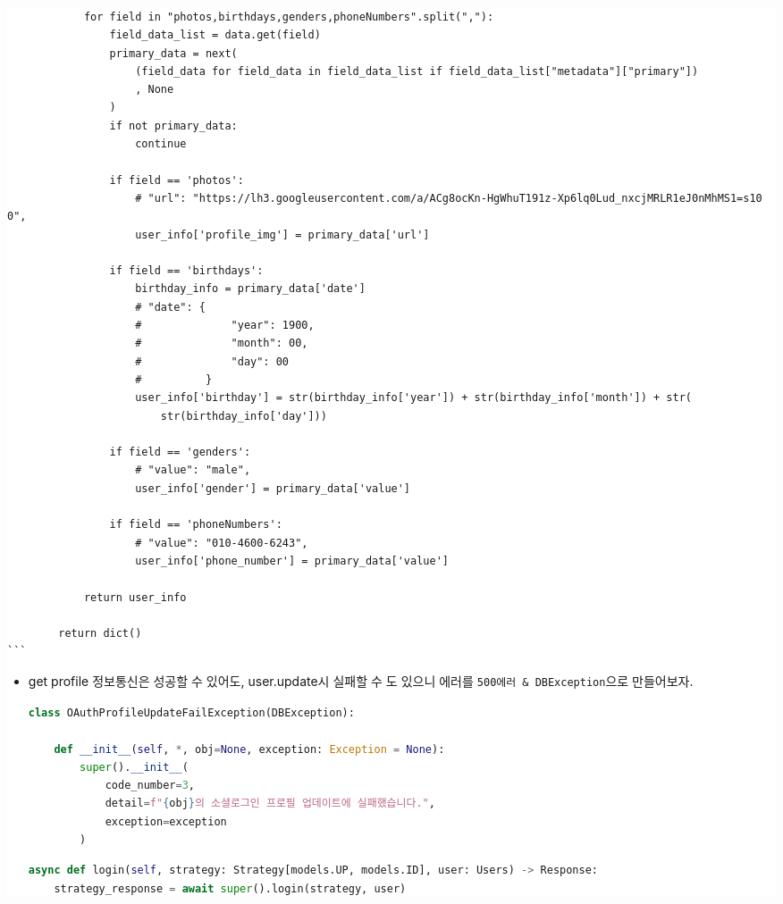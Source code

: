                 for field in "photos,birthdays,genders,phoneNumbers".split(","):
                    field_data_list = data.get(field)
                    primary_data = next(
                        (field_data for field_data in field_data_list if field_data_list["metadata"]["primary"])
                        , None
                    )
                    if not primary_data:
                        continue
    
                    if field == 'photos':
                        # "url": "https://lh3.googleusercontent.com/a/ACg8ocKn-HgWhuT191z-Xp6lq0Lud_nxcjMRLR1eJ0nMhMS1=s100",
                        user_info['profile_img'] = primary_data['url']
    
                    if field == 'birthdays':
                        birthday_info = primary_data['date']
                        # "date": {
                        #              "year": 1900,
                        #              "month": 00,
                        #              "day": 00
                        #          }
                        user_info['birthday'] = str(birthday_info['year']) + str(birthday_info['month']) + str(
                            str(birthday_info['day']))
    
                    if field == 'genders':
                        # "value": "male",
                        user_info['gender'] = primary_data['value']
    
                    if field == 'phoneNumbers':
                        # "value": "010-4600-6243",
                        user_info['phone_number'] = primary_data['value']
    
                return user_info
   
            return dict()
    ```
- get profile 정보통신은 성공할 수 있어도, user.update시 실패할 수 도 있으니 에러를 `500에러 & DBException`으로 만들어보자.
    ```python
    class OAuthProfileUpdateFailException(DBException):
    
        def __init__(self, *, obj=None, exception: Exception = None):
            super().__init__(
                code_number=3,
                detail=f"{obj}의 소셜로그인 프로필 업데이트에 실패했습니다.",
                exception=exception
            )
    ```
    ```python
    async def login(self, strategy: Strategy[models.UP, models.ID], user: Users) -> Response:
        strategy_response = await super().login(strategy, user)
    